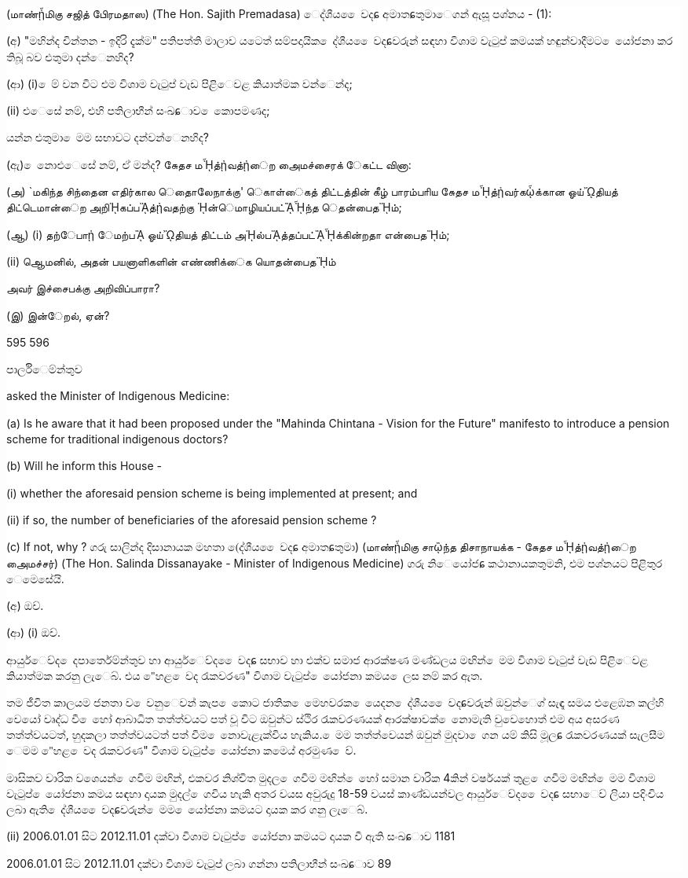 (மாண்ᾗமிகு சஜித் பிேரமதாஸ) (The Hon. Sajith Premadasa) ෙද්ශීය ෛවදɕ අමාතɕතුමාෙගන් ඇසූ පශ්නය - (1):

(අ) "මහින්ද චින්තන - ඉදිරි දැක්ම" පතිපත්ති මාලාව යටෙත් සම්පදායික ෙද්ශීය ෛවදɕවරුන් සඳහා විශාම වැටුප් කමයක් හඳුන්වාදීමට ෙයෝජනා කර තිබූ බව එතුමා දන්ෙනහිද?

(ආ) (i) ෙම් වන විට එම විශාම වැටුප් වැඩ පිළිෙවළ කියාත්මක වන්ෙන්ද;

(ii) එෙසේ නම්, එහි පතිලාභීන් සංඛɕාව ෙකොපමණද;

යන්න එතුමා ෙමම සභාවට දන්වන්ෙනහිද?

(ඇ) ෙනොඑෙසේ නම්, ඒ මන්ද? சுேதச மᾞத்ᾐவத்ᾐைற அைமச்சைரக் ேகட்ட வினா:

(அ) `மகிந்த சிந்தைன எதிர்கால ெதாைலேநாக்கு' ெகாள்ைகத் திட்டத்தின் கீழ் பாரம்பாிய சுேதச மᾞத்ᾐவர்கᾦக்கான ஓய்ᾬதியத் திட்டெமான்ைற அறிᾙகப்பᾌத்ᾐவதற்கு ᾙன்ெமாழியப்பட்ᾊᾞந்த ெதன்பைதᾜம்;

(ஆ) (i) தற்ேபாᾐ ேமற்பᾊ ஓய்ᾬதியத் திட்டம் அᾙல்பᾌத்தப்பட்ᾊᾞக்கின்றதா என்பைதᾜம்;

(ii) ஆெமனில், அதன் பயனாளிகளின் எண்ணிக்ைக யாெதன்பைதᾜம்

அவர் இச்சைபக்கு அறிவிப்பாரா?

(இ) இன்ேறல், ஏன்?

595 596

පාර්ලිෙම්න්තුව

asked the Minister of Indigenous Medicine:

(a) Is he aware that it had been proposed under the "Mahinda Chintana - Vision for the Future" manifesto to introduce a pension scheme for traditional indigenous doctors?

(b) Will he inform this House -

(i) whether the aforesaid pension scheme is being implemented at present; and

(ii) if so, the number of beneficiaries of the aforesaid pension scheme ?

(c) If not, why ? ගරු සාලින්ද දිසානායක මහතා (ෙද්ශීය ෛවදɕ අමාතɕතුමා) (மாண்ᾗமிகு சாᾢந்த திசாநாயக்க - சுேதச மᾞத்ᾐவத்ᾐைற அைமச்சர்) (The Hon. Salinda Dissanayake - Minister of Indigenous Medicine) ගරු නිෙයෝජɕ කථානායකතුමනි, එම පශ්නයට පිළිතුර ෙමෙසේයි.

(අ) ඔව්.

(ආ) (i) ඔව්.

ආයුර්ෙව්ද ෙදපාර්තෙම්න්තුව හා ආයුර්ෙව්ද ෛවදɕ සභාව හා එක්ව සමාජ ආරක්ෂණ මණ්ඩලය මඟින් ෙමම විශාම වැටුප් වැඩ පිළිෙවළ කියාත්මක කරනු ලැෙබ්. එය "ෙහළ ෙවද රැකවරණ" විශාම වැටුප් ෙයෝජනා කමය ෙලස නම් කර ඇත.

තම ජීවිත කාලයම ජනතා ව ෙවනුෙවන් කැප ෙකොට ජාතික ෙමෙහවරක ෙයෙදන ෙද්ශීය ෛවදɕවරුන් ඔවුන්ෙග් සැඳෑ සමය එළෙඹන කල්හි වෙයෝ වෘද්ධ වී ෙහෝ ආබාධිත තත්ත්වයට පත් වූ විට ඔවුන්ට ස්ථිර රැකවරණයක් ආරක්ෂාවක් ෙනොමැති වුවෙහොත් එම අය අසරණ තත්ත්වයටත්, හුදකලා තත්ත්වයටත් පත් වීම ෙනොවැළැක්විය හැකිය. ෙමම තත්ත්වෙයන් ඔවුන් මුදවා ෙගන යම් කිසි මූලɕ රැකවරණයක් සැලසීම ෙමම "ෙහළ ෙවද රැකවරණ" විශාම වැටුප් ෙයෝජනා කමෙය් අරමුණ ෙව්.

මාසිකව වාරික වශෙයන් ෙගවීම මඟින්, එකවර නිශ්චිත මුදල ෙගවීම මඟින් ෙහෝ සමාන වාරික 4කින් වර්ෂයක් තුළ ෙගවීම මඟින් ෙමම විශාම වැටුප් ෙයෝජනා කමය සඳහා දායක මුදල් ෙගවිය හැකි අතර වයස අවුරුදු 18-59 වයස් කාණ්ඩයන්වල ආයුර්ෙව්ද ෛවදɕ සභාෙව් ලියා පදිංචිය ලබා ඇති ෙද්ශීය ෛවදɕවරුන් ෙමම ෙයෝජනා කමයට දායක කර ගනු ලැෙබ්.

(ii) 2006.01.01 සිට 2012.11.01 දක්වා විශාම වැටුප් ෙයෝජනා කමයට දායක වී ඇති සංඛɕාව 1181

2006.01.01 සිට 2012.11.01 දක්වා විශාම වැටුප් ලබා ගන්නා පතිලාභීන් සංඛɕාව 89
